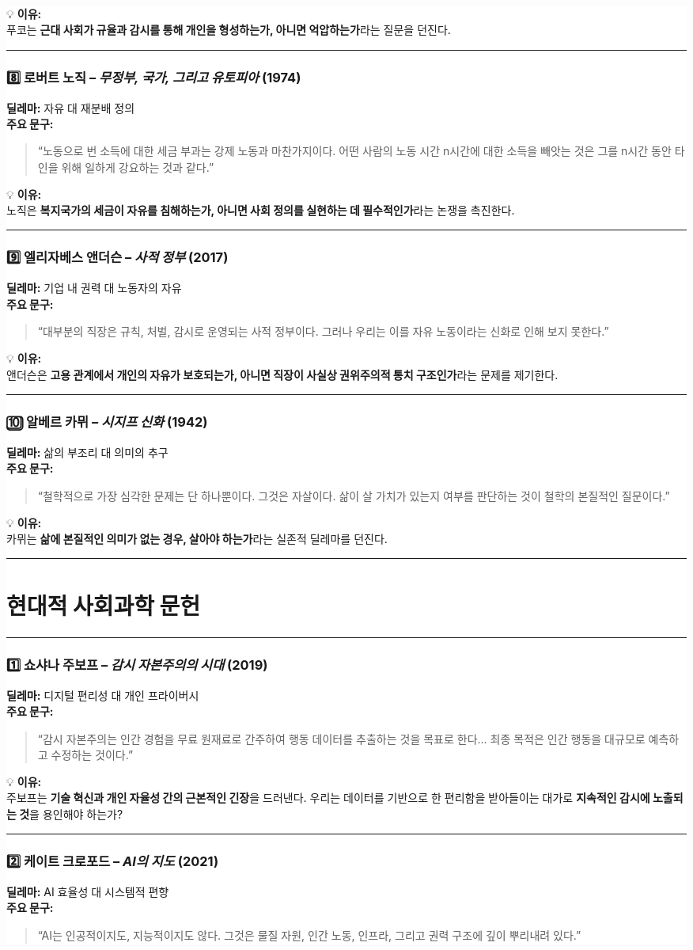 💡 **이유:**  
푸코는 **근대 사회가 규율과 감시를 통해 개인을 형성하는가, 아니면 억압하는가**라는 질문을 던진다.

---

### **8️⃣ 로버트 노직 – *무정부, 국가, 그리고 유토피아* (1974)**  
**딜레마:** 자유 대 재분배 정의  
**주요 문구:**  
> “노동으로 번 소득에 대한 세금 부과는 강제 노동과 마찬가지이다. 어떤 사람의 노동 시간 n시간에 대한 소득을 빼앗는 것은 그를 n시간 동안 타인을 위해 일하게 강요하는 것과 같다.”  

💡 **이유:**  
노직은 **복지국가의 세금이 자유를 침해하는가, 아니면 사회 정의를 실현하는 데 필수적인가**라는 논쟁을 촉진한다.

---

### **9️⃣ 엘리자베스 앤더슨 – *사적 정부* (2017)**  
**딜레마:** 기업 내 권력 대 노동자의 자유  
**주요 문구:**  
> “대부분의 직장은 규칙, 처벌, 감시로 운영되는 사적 정부이다. 그러나 우리는 이를 자유 노동이라는 신화로 인해 보지 못한다.”  

💡 **이유:**  
앤더슨은 **고용 관계에서 개인의 자유가 보호되는가, 아니면 직장이 사실상 권위주의적 통치 구조인가**라는 문제를 제기한다.

---

### **🔟 알베르 카뮈 – *시지프 신화* (1942)**  
**딜레마:** 삶의 부조리 대 의미의 추구  
**주요 문구:**  
> “철학적으로 가장 심각한 문제는 단 하나뿐이다. 그것은 자살이다. 삶이 살 가치가 있는지 여부를 판단하는 것이 철학의 본질적인 질문이다.”  

💡 **이유:**  
카뮈는 **삶에 본질적인 의미가 없는 경우, 살아야 하는가**라는 실존적 딜레마를 던진다.

---

# 현대적 사회과학 문헌

---

### **1️⃣ 쇼샤나 주보프 – *감시 자본주의의 시대* (2019)**  
**딜레마:** 디지털 편리성 대 개인 프라이버시  
**주요 문구:**  
> “감시 자본주의는 인간 경험을 무료 원재료로 간주하여 행동 데이터를 추출하는 것을 목표로 한다… 최종 목적은 인간 행동을 대규모로 예측하고 수정하는 것이다.”  

💡 **이유:**  
주보프는 **기술 혁신과 개인 자율성 간의 근본적인 긴장**을 드러낸다. 우리는 데이터를 기반으로 한 편리함을 받아들이는 대가로 **지속적인 감시에 노출되는 것**을 용인해야 하는가?

---

### **2️⃣ 케이트 크로포드 – *AI의 지도* (2021)**  
**딜레마:** AI 효율성 대 시스템적 편향  
**주요 문구:**  
> “AI는 인공적이지도, 지능적이지도 않다. 그것은 물질 자원, 인간 노동, 인프라, 그리고 권력 구조에 깊이 뿌리내려 있다.”  
